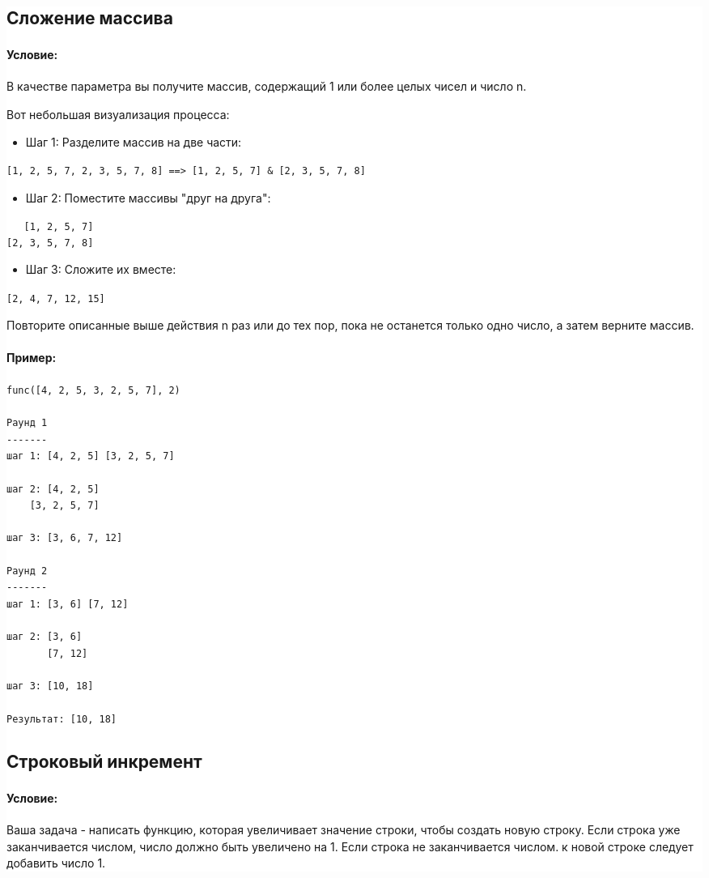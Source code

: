 
## Сложение массива
#### Условие:
В качестве параметра вы получите массив, содержащий 1 или более целых чисел и число n.

Вот небольшая визуализация процесса:
- Шаг 1: Разделите массив на две части:
```
[1, 2, 5, 7, 2, 3, 5, 7, 8] ==> [1, 2, 5, 7] & [2, 3, 5, 7, 8]
```
- Шаг 2: Поместите массивы "друг на друга":
```
   [1, 2, 5, 7]
[2, 3, 5, 7, 8]
```

- Шаг 3: Сложите их вместе:
```
[2, 4, 7, 12, 15]
```
Повторите описанные выше действия n раз или до тех пор, пока не останется только одно число, а затем верните массив.

#### Пример:
``` 
func([4, 2, 5, 3, 2, 5, 7], 2)

Раунд 1
-------
шаг 1: [4, 2, 5] [3, 2, 5, 7]

шаг 2: [4, 2, 5]
    [3, 2, 5, 7]

шаг 3: [3, 6, 7, 12]

Раунд 2
-------
шаг 1: [3, 6] [7, 12]

шаг 2: [3, 6]
       [7, 12]

шаг 3: [10, 18]

Результат: [10, 18]
```

## Строковый инкремент
#### Условие:
Ваша задача - написать функцию, которая увеличивает значение строки, чтобы создать новую строку.
Если строка уже заканчивается числом, число должно быть увеличено на 1.
Если строка не заканчивается числом. к новой строке следует добавить число 1.
